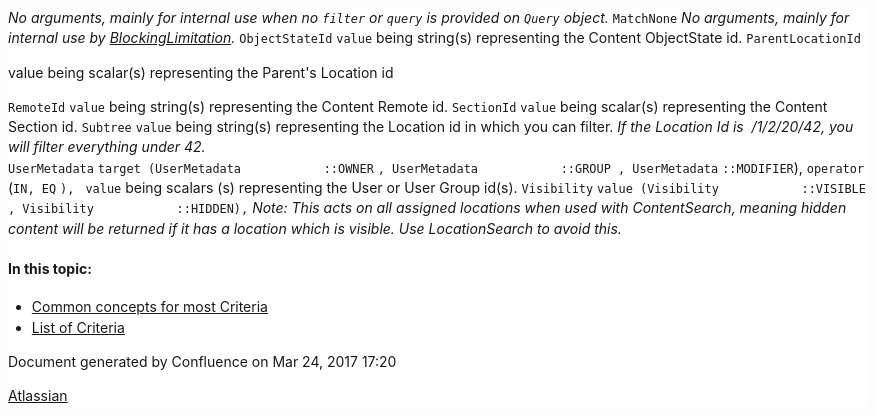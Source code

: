 <td align="left"><em>No arguments, mainly for internal use when no <code>filter</code> or <code>query</code> is provided on <code>Query</code> object.</em></td>
</tr>
<tr class="odd">
<td align="left"><code>MatchNone</code></td>
<td align="left"><em><em>No arguments, m</em>ainly for internal use by <a href="BlockingLimitation_31430461.html">BlockingLimitation</a>.</em></td>
</tr>
<tr class="even">
<td align="left"><code>ObjectStateId</code></td>
<td align="left"><code>value</code> being <span> string(s) representing the Content ObjectState id.</span></td>
</tr>
<tr class="odd">
<td align="left"><code>ParentLocationId</code></td>
<td align="left"><p><span>value being scalar(s) representing the Parent's Location id</span></p></td>
</tr>
<tr class="even">
<td align="left"><code>RemoteId</code></td>
<td align="left"><code>value</code> being <span> string(s) representing the Content Remote id.</span></td>
</tr>
<tr class="odd">
<td align="left"><code>SectionId</code></td>
<td align="left"><code>value</code> being <span> scalar(s) representing the Content Section id.</span></td>
</tr>
<tr class="even">
<td align="left"><code>Subtree</code></td>
<td align="left"><code>value</code> being <span> string(s) representing the Location id in which you can filter. <em>If the Location Id is  /1/2/20/42, you will filter everything under 42.</em><br />
</span></td>
</tr>
<tr class="odd">
<td align="left"><code>UserMetadata</code></td>
<td align="left"><span> <code>target (UserMetadata           </code> </span> <span> <code>::OWNER</code> <code>, UserMetadata           </code> </span> <code>::GROUP , UserMetadata</code> <code>::MODIFIER</code>), <code>operator</code> (<code>IN, EQ</code> <code>),</code> <code> value</code> <span> being </span> <span>scalars</span> <span>(s) representing the User or User Group id(s).</span></td>
</tr>
<tr class="even">
<td align="left"><code>Visibility</code></td>
<td align="left"><span> <code>value (Visibility           </code> </span> <span> <code>::VISIBLE</code> <code>, Visibility           </code> </span> <code>::HIDDEN),</code> <em>Note: This acts on all assigned locations when used with ContentSearch, meaning hidden content will be returned if it has a location which is visible. Use LocationSearch to avoid this.</em></td>
</tr>
</tbody>
</table>

#### In this topic:

-   [Common concepts for most Criteria](#SearchCriteriaReference-CommonconceptsformostCriteria)
-   [List of Criteria](#SearchCriteriaReference-ListofCriteria)

Document generated by Confluence on Mar 24, 2017 17:20

[Atlassian](http://www.atlassian.com/)


